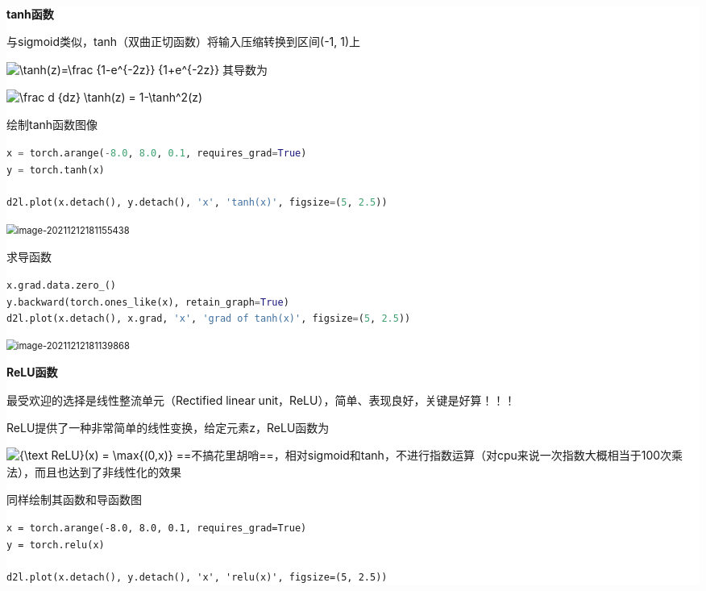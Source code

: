 

**tanh函数**

与sigmoid类似，tanh（双曲正切函数）将输入压缩转换到区间(-1, 1)上

<img src="https://www.zhihu.com/equation?tex=\tanh(z)=\frac {1-e^{-2z}} {1+e^{-2z}}
" alt="\tanh(z)=\frac {1-e^{-2z}} {1+e^{-2z}}
" class="ee_img tr_noresize" eeimg="1">
其导数为

<img src="https://www.zhihu.com/equation?tex=\frac d {dz} \tanh(z) = 1-\tanh^2(z)
" alt="\frac d {dz} \tanh(z) = 1-\tanh^2(z)
" class="ee_img tr_noresize" eeimg="1">


绘制tanh函数图像

```python
x = torch.arange(-8.0, 8.0, 0.1, requires_grad=True)
y = torch.tanh(x)

d2l.plot(x.detach(), y.detach(), 'x', 'tanh(x)', figsize=(5, 2.5))
```

<img src="https://raw.githubusercontent.com/NepNeppp/Markdown4Zhihu/master/Data/1/image-20211212181155438.png" alt="image-20211212181155438" style="zoom:80%;" />

求导函数

```python
x.grad.data.zero_()
y.backward(torch.ones_like(x), retain_graph=True)
d2l.plot(x.detach(), x.grad, 'x', 'grad of tanh(x)', figsize=(5, 2.5))
```

<img src="https://raw.githubusercontent.com/NepNeppp/Markdown4Zhihu/master/Data/1/image-20211212181139868.png" alt="image-20211212181139868" style="zoom:80%;" />

**ReLU函数**

最受欢迎的选择是线性整流单元（Rectified linear unit，ReLU），简单、表现良好，关键是好算！！！

ReLU提供了一种非常简单的线性变换，给定元素z，ReLU函数为

<img src="https://www.zhihu.com/equation?tex={\text ReLU}(x) = \max{(0,x)} 
" alt="{\text ReLU}(x) = \max{(0,x)} 
" class="ee_img tr_noresize" eeimg="1">
==不搞花里胡哨==，相对sigmoid和tanh，不进行指数运算（对cpu来说一次指数大概相当于100次乘法），而且也达到了非线性化的效果



同样绘制其函数和导函数图

```
x = torch.arange(-8.0, 8.0, 0.1, requires_grad=True)
y = torch.relu(x)

d2l.plot(x.detach(), y.detach(), 'x', 'relu(x)', figsize=(5, 2.5))
```
